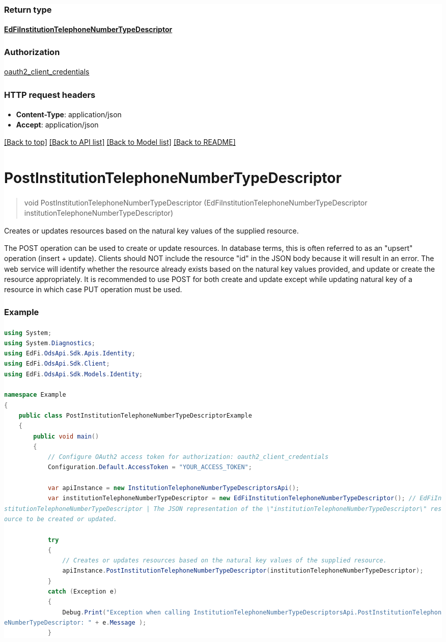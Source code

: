 ### Return type

[**EdFiInstitutionTelephoneNumberTypeDescriptor**](EdFiInstitutionTelephoneNumberTypeDescriptor.md)

### Authorization

[oauth2_client_credentials](../README.md#oauth2_client_credentials)

### HTTP request headers

 - **Content-Type**: application/json
 - **Accept**: application/json

[[Back to top]](#) [[Back to API list]](../README.md#documentation-for-api-endpoints) [[Back to Model list]](../README.md#documentation-for-models) [[Back to README]](../README.md)

<a name="postinstitutiontelephonenumbertypedescriptor"></a>
# **PostInstitutionTelephoneNumberTypeDescriptor**
> void PostInstitutionTelephoneNumberTypeDescriptor (EdFiInstitutionTelephoneNumberTypeDescriptor institutionTelephoneNumberTypeDescriptor)

Creates or updates resources based on the natural key values of the supplied resource.

The POST operation can be used to create or update resources. In database terms, this is often referred to as an \"upsert\" operation (insert + update). Clients should NOT include the resource \"id\" in the JSON body because it will result in an error. The web service will identify whether the resource already exists based on the natural key values provided, and update or create the resource appropriately. It is recommended to use POST for both create and update except while updating natural key of a resource in which case PUT operation must be used.

### Example
```csharp
using System;
using System.Diagnostics;
using EdFi.OdsApi.Sdk.Apis.Identity;
using EdFi.OdsApi.Sdk.Client;
using EdFi.OdsApi.Sdk.Models.Identity;

namespace Example
{
    public class PostInstitutionTelephoneNumberTypeDescriptorExample
    {
        public void main()
        {
            // Configure OAuth2 access token for authorization: oauth2_client_credentials
            Configuration.Default.AccessToken = "YOUR_ACCESS_TOKEN";

            var apiInstance = new InstitutionTelephoneNumberTypeDescriptorsApi();
            var institutionTelephoneNumberTypeDescriptor = new EdFiInstitutionTelephoneNumberTypeDescriptor(); // EdFiInstitutionTelephoneNumberTypeDescriptor | The JSON representation of the \"institutionTelephoneNumberTypeDescriptor\" resource to be created or updated.

            try
            {
                // Creates or updates resources based on the natural key values of the supplied resource.
                apiInstance.PostInstitutionTelephoneNumberTypeDescriptor(institutionTelephoneNumberTypeDescriptor);
            }
            catch (Exception e)
            {
                Debug.Print("Exception when calling InstitutionTelephoneNumberTypeDescriptorsApi.PostInstitutionTelephoneNumberTypeDescriptor: " + e.Message );
            }
```
